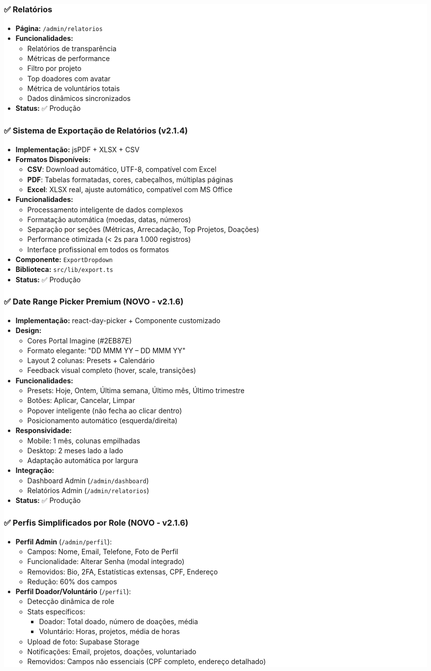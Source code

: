 ### **✅ Relatórios**
- **Página:** `/admin/relatorios`
- **Funcionalidades:**
  - Relatórios de transparência
  - Métricas de performance
  - Filtro por projeto
  - Top doadores com avatar
  - Métrica de voluntários totais
  - Dados dinâmicos sincronizados
- **Status:** ✅ Produção

### **✅ Sistema de Exportação de Relatórios (v2.1.4)**
- **Implementação:** jsPDF + XLSX + CSV
- **Formatos Disponíveis:**
  - **CSV**: Download automático, UTF-8, compatível com Excel
  - **PDF**: Tabelas formatadas, cores, cabeçalhos, múltiplas páginas
  - **Excel**: XLSX real, ajuste automático, compatível com MS Office
- **Funcionalidades:**
  - Processamento inteligente de dados complexos
  - Formatação automática (moedas, datas, números)
  - Separação por seções (Métricas, Arrecadação, Top Projetos, Doações)
  - Performance otimizada (< 2s para 1.000 registros)
  - Interface profissional em todos os formatos
- **Componente:** `ExportDropdown`
- **Biblioteca:** `src/lib/export.ts`
- **Status:** ✅ Produção

### **✅ Date Range Picker Premium (NOVO - v2.1.6)**
- **Implementação:** react-day-picker + Componente customizado
- **Design:**
  - Cores Portal Imagine (#2EB87E)
  - Formato elegante: "DD MMM YY – DD MMM YY"
  - Layout 2 colunas: Presets + Calendário
  - Feedback visual completo (hover, scale, transições)
- **Funcionalidades:**
  - Presets: Hoje, Ontem, Última semana, Último mês, Último trimestre
  - Botões: Aplicar, Cancelar, Limpar
  - Popover inteligente (não fecha ao clicar dentro)
  - Posicionamento automático (esquerda/direita)
- **Responsividade:**
  - Mobile: 1 mês, colunas empilhadas
  - Desktop: 2 meses lado a lado
  - Adaptação automática por largura
- **Integração:**
  - Dashboard Admin (`/admin/dashboard`)
  - Relatórios Admin (`/admin/relatorios`)
- **Status:** ✅ Produção

### **✅ Perfis Simplificados por Role (NOVO - v2.1.6)**
- **Perfil Admin** (`/admin/perfil`):
  - Campos: Nome, Email, Telefone, Foto de Perfil
  - Funcionalidade: Alterar Senha (modal integrado)
  - Removidos: Bio, 2FA, Estatísticas extensas, CPF, Endereço
  - Redução: 60% dos campos
- **Perfil Doador/Voluntário** (`/perfil`):
  - Detecção dinâmica de role
  - Stats específicos:
    - Doador: Total doado, número de doações, média
    - Voluntário: Horas, projetos, média de horas
  - Upload de foto: Supabase Storage
  - Notificações: Email, projetos, doações, voluntariado
  - Removidos: Campos não essenciais (CPF completo, endereço detalhado)